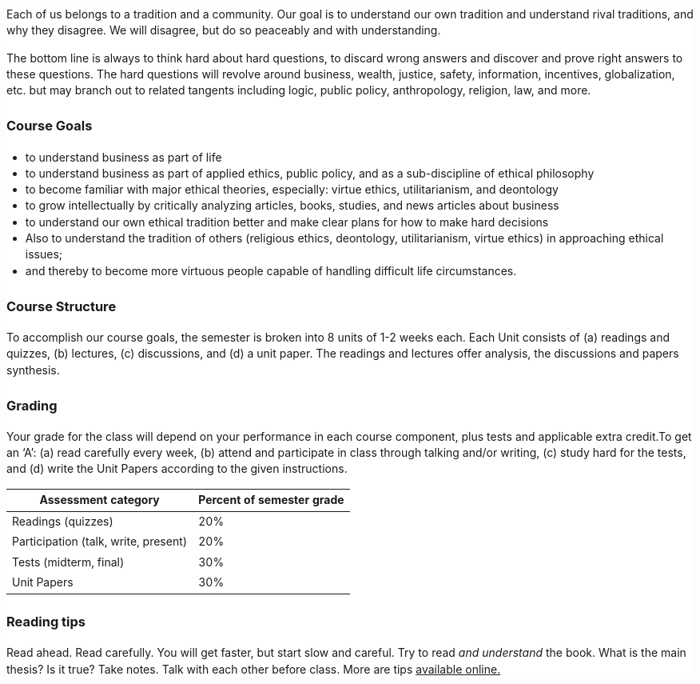 Each of us belongs to a tradition and a community. Our goal is to understand our own tradition and understand rival traditions, and why they disagree. We will disagree, but do so peaceably and with understanding. 

The bottom line is always to think hard about hard questions, to discard wrong answers and discover and prove right answers to these questions. The hard questions will revolve around business, wealth, justice, safety, information, incentives, globalization, etc. but may branch out to related tangents including logic, public policy, anthropology, religion, law, and more. 

### Course Goals 

* to understand business as part of life
* to understand business as part of applied ethics, public policy, and as a sub-discipline of ethical philosophy
* to become familiar with major ethical theories, especially: virtue ethics, utilitarianism, and deontology 
* to grow intellectually by critically analyzing articles, books, studies, and news articles about business
* to understand our own ethical tradition better and make clear plans for how to make hard decisions
* Also to understand the tradition of others (religious ethics, deontology, utilitarianism, virtue ethics) in approaching ethical issues;
* and thereby to become more virtuous people capable of handling difficult life circumstances.



### Course Structure

To accomplish our course goals, the semester is broken into 8 units of 1-2 weeks each. Each Unit consists of (a) readings and quizzes, (b) lectures, (c) discussions, and (d) a unit paper. The readings and lectures offer analysis, the discussions and papers synthesis. 

### Grading
Your grade for the class will depend on your performance in each course component, plus tests and applicable extra credit.To get an ‘A’: (a) read carefully every week, (b) attend and participate in class through talking and/or writing, (c) study hard for the tests, and (d) write the Unit Papers according to the given instructions.


|  Assessment category  |  Percent of semester grade |
| -----------------------| -----------------------|
| Readings (quizzes) |         20%   |  
| Participation (talk, write, present) |   20% |
| Tests (midterm, final)         |  30% |
| Unit Papers    |  30% |



### Reading tips
Read ahead. Read carefully. You will get faster, but start slow and careful. Try to read *and understand* the book. What is the main thesis? Is it true?  Take notes. Talk with each other before class. More are tips [available online.](http://www.keithbuhler.com/philosophy-class)
